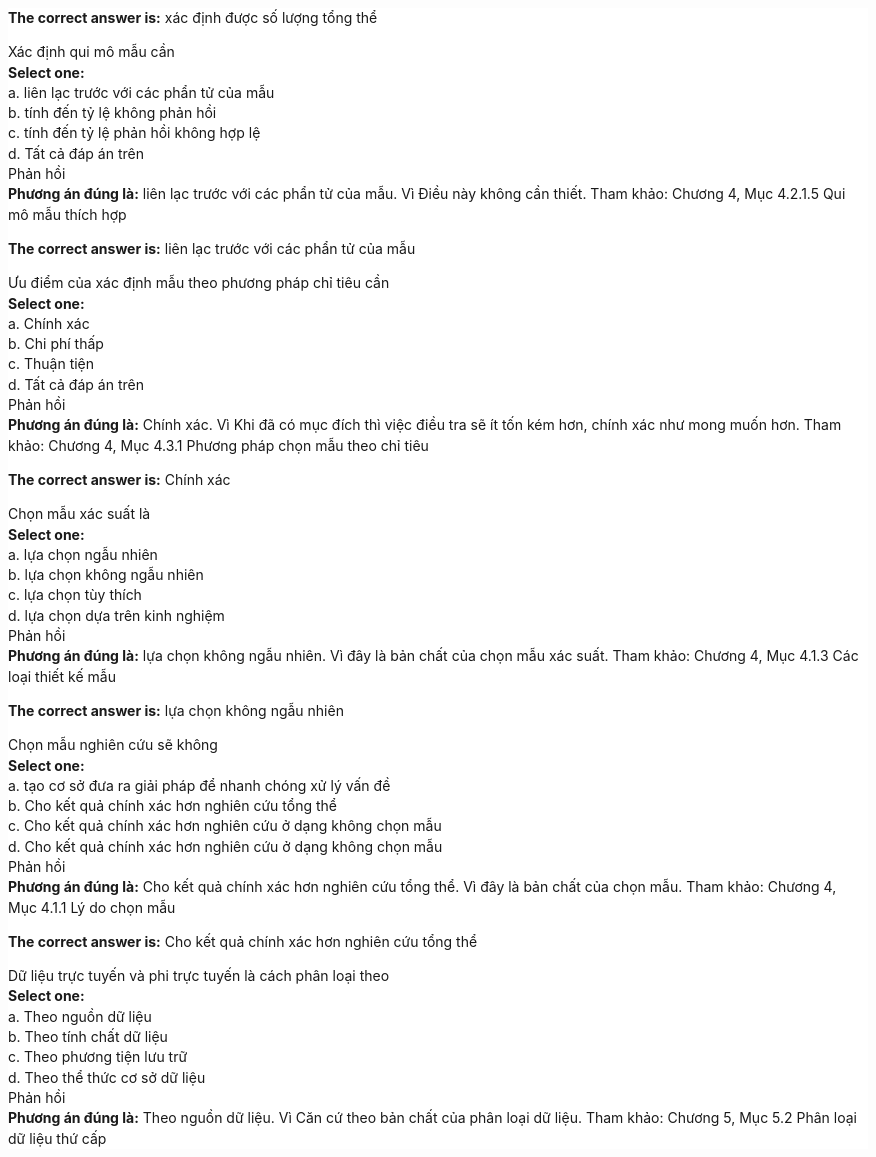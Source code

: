 **The correct answer is:** xác định được số lượng tổng thể

Xác định qui mô mẫu cần\
**Select one:**\
a. liên lạc trước với các phẩn tử của mẫu\
b. tính đến tỷ lệ không phản hồi\
c. tính đến tỷ lệ phản hồi không hợp lệ\
d. Tất cả đáp án trên\
Phản hồi\
**Phương án đúng là:** liên lạc trước với các phẩn tử của mẫu. Vì Điều
này không cần thiết. Tham khảo: Chương 4, Mục 4.2.1.5 Qui mô mẫu thích
hợp

**The correct answer is:** liên lạc trước với các phẩn tử của mẫu

Ưu điểm của xác định mẫu theo phương pháp chỉ tiêu cần\
**Select one:**\
a. Chính xác\
b. Chi phí thấp\
c. Thuận tiện\
d. Tất cả đáp án trên\
Phản hồi\
**Phương án đúng là:** Chính xác. Vì Khi đã có mục đích thì việc điều
tra sẽ ít tốn kém hơn, chính xác như mong muốn hơn. Tham khảo: Chương 4,
Mục 4.3.1 Phương pháp chọn mẫu theo chỉ tiêu

**The correct answer is:** Chính xác

Chọn mẫu xác suất là\
**Select one:**\
a. lựa chọn ngẫu nhiên\
b. lựa chọn không ngẫu nhiên\
c. lựa chọn tùy thích\
d. lựa chọn dựa trên kinh nghiệm\
Phản hồi\
**Phương án đúng là:** lựa chọn không ngẫu nhiên. Vì đây là bản chất của
chọn mẫu xác suất. Tham khảo: Chương 4, Mục 4.1.3 Các loại thiết kế mẫu

**The correct answer is:** lựa chọn không ngẫu nhiên

Chọn mẫu nghiên cứu sẽ không\
**Select one:**\
a. tạo cơ sở đưa ra giải pháp để nhanh chóng xử lý vấn đề\
b. Cho kết quả chính xác hơn nghiên cứu tổng thể\
c. Cho kết quả chính xác hơn nghiên cứu ở dạng không chọn mẫu\
d. Cho kết quả chính xác hơn nghiên cứu ở dạng không chọn mẫu\
Phản hồi\
**Phương án đúng là:** Cho kết quả chính xác hơn nghiên cứu tổng thể. Vì
đây là bản chất của chọn mẫu. Tham khảo: Chương 4, Mục 4.1.1 Lý do chọn
mẫu

**The correct answer is:** Cho kết quả chính xác hơn nghiên cứu tổng thể

Dữ liệu trực tuyến và phi trực tuyến là cách phân loại theo\
**Select one:**\
a. Theo nguồn dữ liệu\
b. Theo tính chất dữ liệu\
c. Theo phương tiện lưu trữ\
d. Theo thể thức cơ sở dữ liệu\
Phản hồi\
**Phương án đúng là:** Theo nguồn dữ liệu. Vì Căn cứ theo bản chất của
phân loại dữ liệu. Tham khảo: Chương 5, Mục 5.2 Phân loại dữ liệu thứ
cấp
